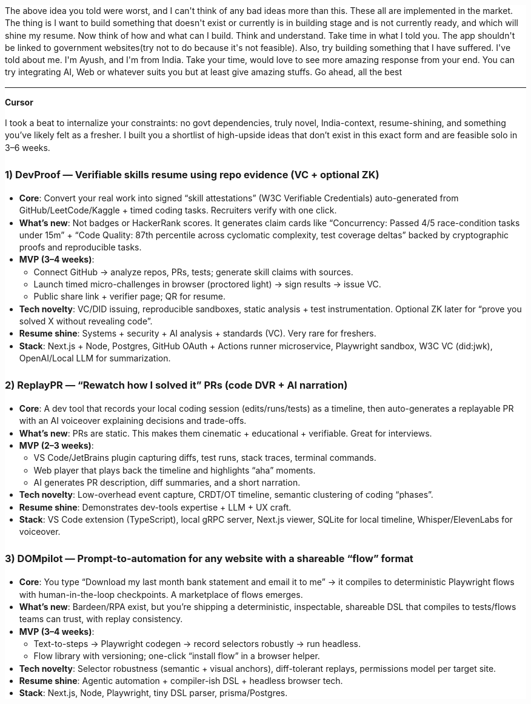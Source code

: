 The above idea you told were worst, and I can't think of any bad ideas more than this. These all are implemented in the market. The thing is I want to build something that doesn't exist or currently is in building stage and is not currently ready, and which will shine my resume. Now think of how and what can I build. Think and understand. Take time in what I told you. The app shouldn't be linked to government websites(try not to do because it's not feasible). Also, try building something that I have suffered. I've told about me. I'm Ayush, and I'm from India. Take your time, would love to see more amazing response from your end. You can try integrating AI, Web or whatever suits you but at least give amazing stuffs. Go ahead, all the best

---

**Cursor**

I took a beat to internalize your constraints: no govt dependencies, truly novel, India-context, resume-shining, and something you’ve likely felt as a fresher. I built you a shortlist of high-upside ideas that don’t exist in this exact form and are feasible solo in 3–6 weeks.

### 1) DevProof — Verifiable skills resume using repo evidence (VC + optional ZK)
- **Core**: Convert your real work into signed “skill attestations” (W3C Verifiable Credentials) auto-generated from GitHub/LeetCode/Kaggle + timed coding tasks. Recruiters verify with one click.
- **What’s new**: Not badges or HackerRank scores. It generates claim cards like “Concurrency: Passed 4/5 race-condition tasks under 15m” + “Code Quality: 87th percentile across cyclomatic complexity, test coverage deltas” backed by cryptographic proofs and reproducible tasks.
- **MVP (3–4 weeks)**:
  - Connect GitHub → analyze repos, PRs, tests; generate skill claims with sources.
  - Launch timed micro-challenges in browser (proctored light) → sign results → issue VC.
  - Public share link + verifier page; QR for resume.
- **Tech novelty**: VC/DID issuing, reproducible sandboxes, static analysis + test instrumentation. Optional ZK later for “prove you solved X without revealing code”.
- **Resume shine**: Systems + security + AI analysis + standards (VC). Very rare for freshers.
- **Stack**: Next.js + Node, Postgres, GitHub OAuth + Actions runner microservice, Playwright sandbox, W3C VC (did:jwk), OpenAI/Local LLM for summarization.

### 2) ReplayPR — “Rewatch how I solved it” PRs (code DVR + AI narration)
- **Core**: A dev tool that records your local coding session (edits/runs/tests) as a timeline, then auto-generates a replayable PR with an AI voiceover explaining decisions and trade-offs.
- **What’s new**: PRs are static. This makes them cinematic + educational + verifiable. Great for interviews.
- **MVP (2–3 weeks)**:
  - VS Code/JetBrains plugin capturing diffs, test runs, stack traces, terminal commands.
  - Web player that plays back the timeline and highlights “aha” moments.
  - AI generates PR description, diff summaries, and a short narration.
- **Tech novelty**: Low-overhead event capture, CRDT/OT timeline, semantic clustering of coding “phases”.
- **Resume shine**: Demonstrates dev-tools expertise + LLM + UX craft.
- **Stack**: VS Code extension (TypeScript), local gRPC server, Next.js viewer, SQLite for local timeline, Whisper/ElevenLabs for voiceover.

### 3) DOMpilot — Prompt-to-automation for any website with a shareable “flow” format
- **Core**: You type “Download my last month bank statement and email it to me” → it compiles to deterministic Playwright flows with human-in-the-loop checkpoints. A marketplace of flows emerges.
- **What’s new**: Bardeen/RPA exist, but you’re shipping a deterministic, inspectable, shareable DSL that compiles to tests/flows teams can trust, with replay consistency.
- **MVP (3–4 weeks)**:
  - Text-to-steps → Playwright codegen → record selectors robustly → run headless.
  - Flow library with versioning; one-click “install flow” in a browser helper.
- **Tech novelty**: Selector robustness (semantic + visual anchors), diff-tolerant replays, permissions model per target site.
- **Resume shine**: Agentic automation + compiler-ish DSL + headless browser tech.
- **Stack**: Next.js, Node, Playwright, tiny DSL parser, prisma/Postgres.
